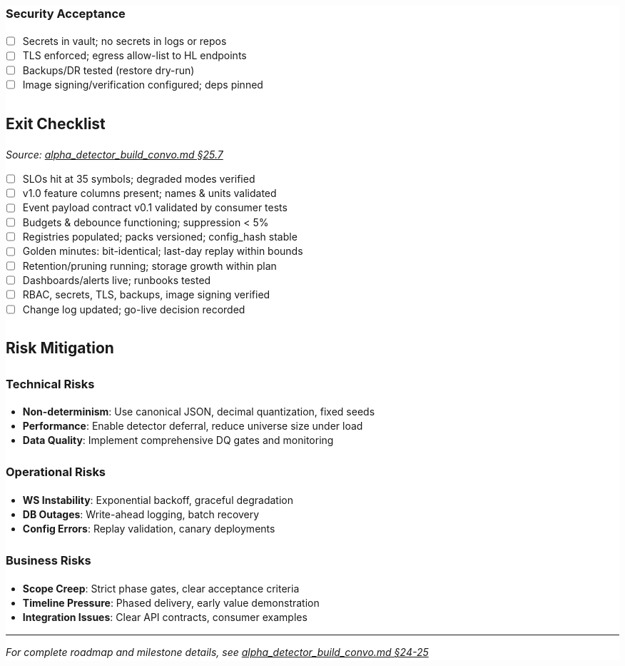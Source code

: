 ### Security Acceptance
- [ ] Secrets in vault; no secrets in logs or repos
- [ ] TLS enforced; egress allow-list to HL endpoints
- [ ] Backups/DR tested (restore dry-run)
- [ ] Image signing/verification configured; deps pinned

## Exit Checklist

*Source: [alpha_detector_build_convo.md §25.7](../alpha_detector_build_convo.md#exit-checklist-one-page)*

- [ ] SLOs hit at 35 symbols; degraded modes verified
- [ ] v1.0 feature columns present; names & units validated
- [ ] Event payload contract v0.1 validated by consumer tests
- [ ] Budgets & debounce functioning; suppression < 5%
- [ ] Registries populated; packs versioned; config_hash stable
- [ ] Golden minutes: bit-identical; last-day replay within bounds
- [ ] Retention/pruning running; storage growth within plan
- [ ] Dashboards/alerts live; runbooks tested
- [ ] RBAC, secrets, TLS, backups, image signing verified
- [ ] Change log updated; go-live decision recorded

## Risk Mitigation

### Technical Risks
- **Non-determinism**: Use canonical JSON, decimal quantization, fixed seeds
- **Performance**: Enable detector deferral, reduce universe size under load
- **Data Quality**: Implement comprehensive DQ gates and monitoring

### Operational Risks
- **WS Instability**: Exponential backoff, graceful degradation
- **DB Outages**: Write-ahead logging, batch recovery
- **Config Errors**: Replay validation, canary deployments

### Business Risks
- **Scope Creep**: Strict phase gates, clear acceptance criteria
- **Timeline Pressure**: Phased delivery, early value demonstration
- **Integration Issues**: Clear API contracts, consumer examples

---

*For complete roadmap and milestone details, see [alpha_detector_build_convo.md §24-25](../alpha_detector_build_convo.md#phase-roadmap--milestones)*
